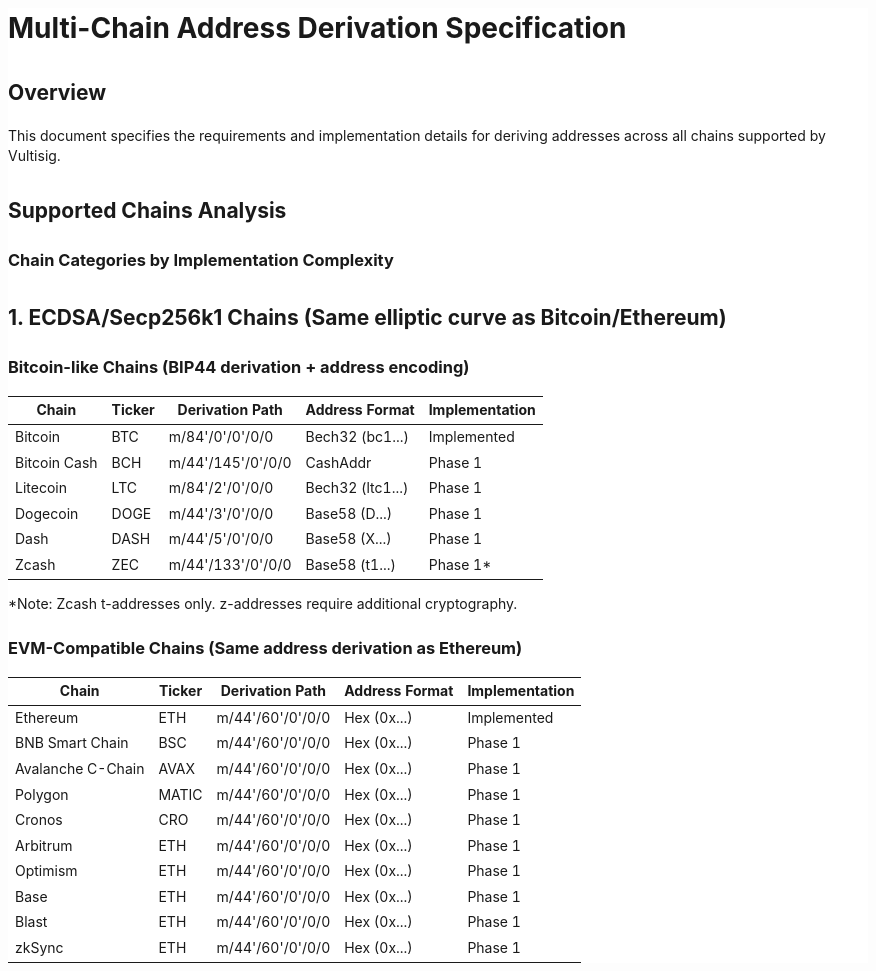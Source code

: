 # Multi-Chain Address Derivation Specification

## Overview
This document specifies the requirements and implementation details for deriving addresses across all chains supported by Vultisig.

## Supported Chains Analysis

### Chain Categories by Implementation Complexity

## 1. ECDSA/Secp256k1 Chains (Same elliptic curve as Bitcoin/Ethereum)

### Bitcoin-like Chains (BIP44 derivation + address encoding)
| Chain | Ticker | Derivation Path | Address Format | Implementation |
|-------|--------|-----------------|----------------|----------------|
| Bitcoin | BTC | m/84'/0'/0'/0/0 | Bech32 (bc1...) |  Implemented |
| Bitcoin Cash | BCH | m/44'/145'/0'/0/0 | CashAddr | Phase 1 |
| Litecoin | LTC | m/84'/2'/0'/0/0 | Bech32 (ltc1...) | Phase 1 |
| Dogecoin | DOGE | m/44'/3'/0'/0/0 | Base58 (D...) | Phase 1 |
| Dash | DASH | m/44'/5'/0'/0/0 | Base58 (X...) | Phase 1 |
| Zcash | ZEC | m/44'/133'/0'/0/0 | Base58 (t1...) | Phase 1* |

*Note: Zcash t-addresses only. z-addresses require additional cryptography.

### EVM-Compatible Chains (Same address derivation as Ethereum)
| Chain | Ticker | Derivation Path | Address Format | Implementation |
|-------|--------|-----------------|----------------|----------------|
| Ethereum | ETH | m/44'/60'/0'/0/0 | Hex (0x...) |  Implemented |
| BNB Smart Chain | BSC | m/44'/60'/0'/0/0 | Hex (0x...) | Phase 1 |
| Avalanche C-Chain | AVAX | m/44'/60'/0'/0/0 | Hex (0x...) | Phase 1 |
| Polygon | MATIC | m/44'/60'/0'/0/0 | Hex (0x...) | Phase 1 |
| Cronos | CRO | m/44'/60'/0'/0/0 | Hex (0x...) | Phase 1 |
| Arbitrum | ETH | m/44'/60'/0'/0/0 | Hex (0x...) | Phase 1 |
| Optimism | ETH | m/44'/60'/0'/0/0 | Hex (0x...) | Phase 1 |
| Base | ETH | m/44'/60'/0'/0/0 | Hex (0x...) | Phase 1 |
| Blast | ETH | m/44'/60'/0'/0/0 | Hex (0x...) | Phase 1 |
| zkSync | ETH | m/44'/60'/0'/0/0 | Hex (0x...) | Phase 1 |

